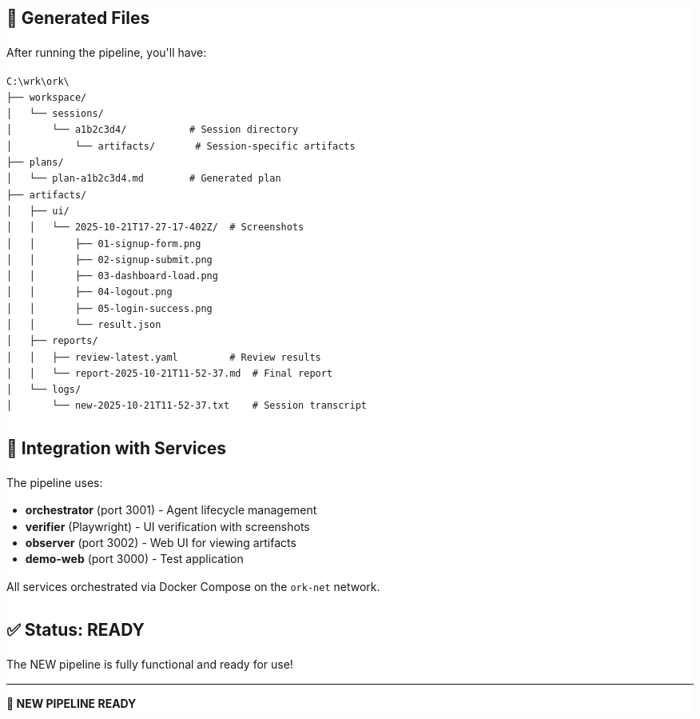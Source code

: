 
## 📁 Generated Files

After running the pipeline, you'll have:

```
C:\wrk\ork\
├── workspace/
│   └── sessions/
│       └── a1b2c3d4/           # Session directory
│           └── artifacts/       # Session-specific artifacts
├── plans/
│   └── plan-a1b2c3d4.md        # Generated plan
├── artifacts/
│   ├── ui/
│   │   └── 2025-10-21T17-27-17-402Z/  # Screenshots
│   │       ├── 01-signup-form.png
│   │       ├── 02-signup-submit.png
│   │       ├── 03-dashboard-load.png
│   │       ├── 04-logout.png
│   │       ├── 05-login-success.png
│   │       └── result.json
│   ├── reports/
│   │   ├── review-latest.yaml         # Review results
│   │   └── report-2025-10-21T11-52-37.md  # Final report
│   └── logs/
│       └── new-2025-10-21T11-52-37.txt    # Session transcript
```

## 🔧 Integration with Services

The pipeline uses:
- **orchestrator** (port 3001) - Agent lifecycle management
- **verifier** (Playwright) - UI verification with screenshots
- **observer** (port 3002) - Web UI for viewing artifacts
- **demo-web** (port 3000) - Test application

All services orchestrated via Docker Compose on the `ork-net` network.

## ✅ Status: READY

The NEW pipeline is fully functional and ready for use!

---

**🎉 NEW PIPELINE READY**
